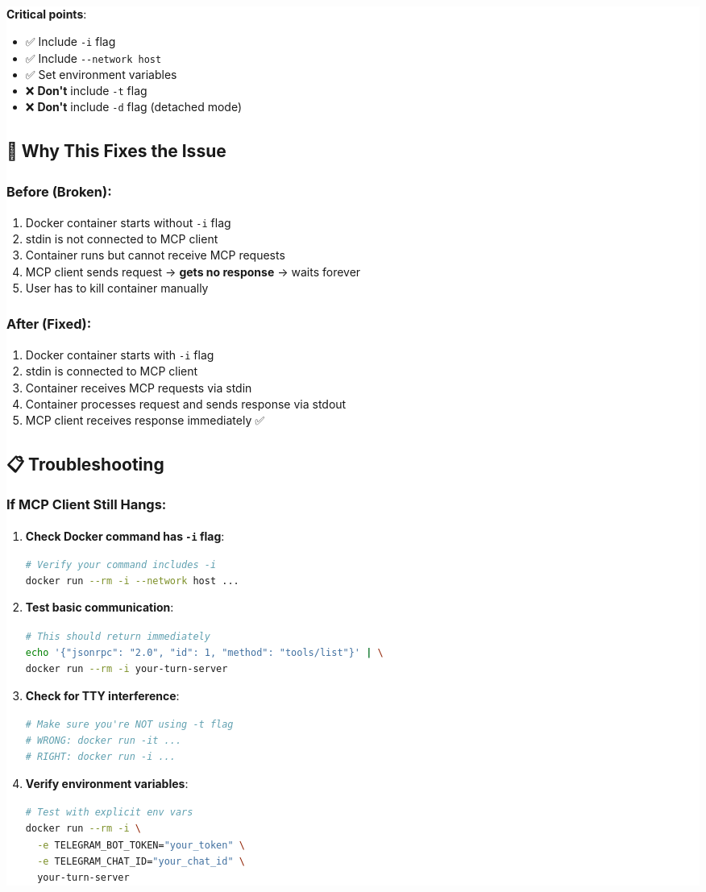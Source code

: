 **Critical points**:
- ✅ Include `-i` flag
- ✅ Include `--network host`
- ✅ Set environment variables
- ❌ **Don't** include `-t` flag
- ❌ **Don't** include `-d` flag (detached mode)

## 🎯 **Why This Fixes the Issue**

### **Before (Broken)**:
1. Docker container starts without `-i` flag
2. stdin is not connected to MCP client
3. Container runs but cannot receive MCP requests
4. MCP client sends request → **gets no response** → waits forever
5. User has to kill container manually

### **After (Fixed)**:
1. Docker container starts with `-i` flag
2. stdin is connected to MCP client
3. Container receives MCP requests via stdin
4. Container processes request and sends response via stdout
5. MCP client receives response immediately ✅

## 📋 **Troubleshooting**

### **If MCP Client Still Hangs**:

1. **Check Docker command has `-i` flag**:
   ```bash
   # Verify your command includes -i
   docker run --rm -i --network host ...
   ```

2. **Test basic communication**:
   ```bash
   # This should return immediately
   echo '{"jsonrpc": "2.0", "id": 1, "method": "tools/list"}' | \
   docker run --rm -i your-turn-server
   ```

3. **Check for TTY interference**:
   ```bash
   # Make sure you're NOT using -t flag
   # WRONG: docker run -it ...
   # RIGHT: docker run -i ...
   ```

4. **Verify environment variables**:
   ```bash
   # Test with explicit env vars
   docker run --rm -i \
     -e TELEGRAM_BOT_TOKEN="your_token" \
     -e TELEGRAM_CHAT_ID="your_chat_id" \
     your-turn-server
   ```
